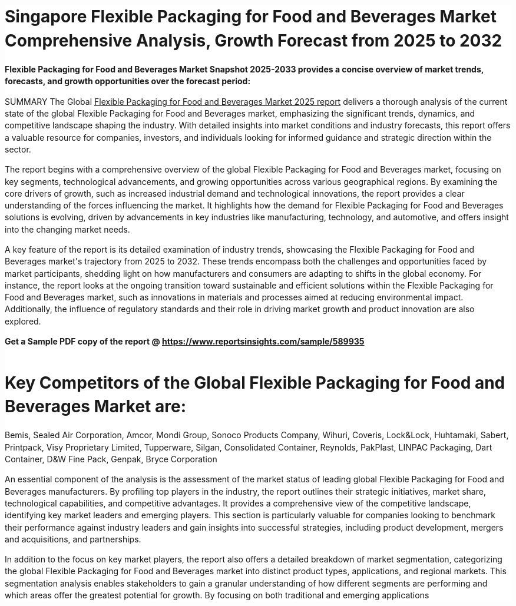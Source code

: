 # Singapore Flexible Packaging for Food and Beverages Market Comprehensive Analysis, Growth Forecast from 2025 to 2032

<strong>Flexible Packaging for Food and Beverages Market Snapshot 2025-2033 provides a concise overview of market trends, forecasts, and growth opportunities over the forecast period:</strong>

SUMMARY The Global <a href=https://www.reportsinsights.com/sample/589935>Flexible Packaging for Food and Beverages Market 2025 report</a> delivers a thorough analysis of the current state of the global Flexible Packaging for Food and Beverages market, emphasizing the significant trends, dynamics, and competitive landscape shaping the industry. With detailed insights into market conditions and industry forecasts, this report offers a valuable resource for companies, investors, and individuals looking for informed guidance and strategic direction within the sector.

The report begins with a comprehensive overview of the global Flexible Packaging for Food and Beverages market, focusing on key segments, technological advancements, and growing opportunities across various geographical regions. By examining the core drivers of growth, such as increased industrial demand and technological innovations, the report provides a clear understanding of the forces influencing the market. It highlights how the demand for Flexible Packaging for Food and Beverages solutions is evolving, driven by advancements in key industries like manufacturing, technology, and automotive, and offers insight into the changing market needs.

A key feature of the report is its detailed examination of industry trends, showcasing the Flexible Packaging for Food and Beverages market's trajectory from 2025 to 2032. These trends encompass both the challenges and opportunities faced by market participants, shedding light on how manufacturers and consumers are adapting to shifts in the global economy. For instance, the report looks at the ongoing transition toward sustainable and efficient solutions within the Flexible Packaging for Food and Beverages market, such as innovations in materials and processes aimed at reducing environmental impact. Additionally, the influence of regulatory standards and their role in driving market growth and product innovation are also explored.

<strong>Get a Sample PDF copy of the report @ <a href=https://www.reportsinsights.com/sample/589935>https://www.reportsinsights.com/sample/589935</a></strong>

# <strong>Key Competitors of the Global Flexible Packaging for Food and Beverages Market are:</strong>

Bemis, Sealed Air Corporation, Amcor, Mondi Group, Sonoco Products Company, Wihuri, Coveris, Lock&Lock, Huhtamaki, Sabert, Printpack, Visy Proprietary Limited, Tupperware, Silgan, Consolidated Container, Reynolds, PakPlast, LINPAC Packaging, Dart Container, D&W Fine Pack, Genpak, Bryce Corporation

An essential component of the analysis is the assessment of the market status of leading global Flexible Packaging for Food and Beverages manufacturers. By profiling top players in the industry, the report outlines their strategic initiatives, market share, technological capabilities, and competitive advantages. It provides a comprehensive view of the competitive landscape, identifying key market leaders and emerging players. This section is particularly valuable for companies looking to benchmark their performance against industry leaders and gain insights into successful strategies, including product development, mergers and acquisitions, and partnerships.

In addition to the focus on key market players, the report also offers a detailed breakdown of market segmentation, categorizing the global Flexible Packaging for Food and Beverages market into distinct product types, applications, and regional markets. This segmentation analysis enables stakeholders to gain a granular understanding of how different segments are performing and which areas offer the greatest potential for growth. By focusing on both traditional and emerging applications
